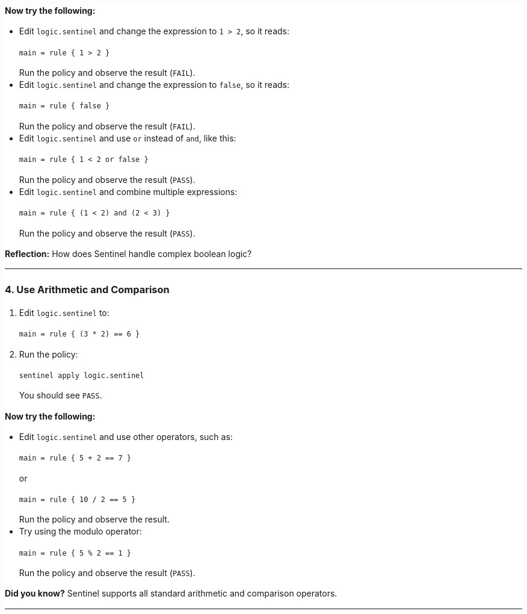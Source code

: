 **Now try the following:**
- Edit `logic.sentinel` and change the expression to `1 > 2`, so it reads:
  ```hcl
  main = rule { 1 > 2 }
  ```
  Run the policy and observe the result (`FAIL`).
- Edit `logic.sentinel` and change the expression to `false`, so it reads:
  ```hcl
  main = rule { false }
  ```
  Run the policy and observe the result (`FAIL`).
- Edit `logic.sentinel` and use `or` instead of `and`, like this:
  ```hcl
  main = rule { 1 < 2 or false }
  ```
  Run the policy and observe the result (`PASS`).
- Edit `logic.sentinel` and combine multiple expressions:
  ```hcl
  main = rule { (1 < 2) and (2 < 3) }
  ```
  Run the policy and observe the result (`PASS`).

**Reflection:**
How does Sentinel handle complex boolean logic?

---

### 4. Use Arithmetic and Comparison
1. Edit `logic.sentinel` to:
   ```hcl
   main = rule { (3 * 2) == 6 }
   ```
2. Run the policy:
   ```bash
   sentinel apply logic.sentinel
   ```
   You should see `PASS`.

**Now try the following:**
- Edit `logic.sentinel` and use other operators, such as:
  ```hcl
  main = rule { 5 + 2 == 7 }
  ```
  or
  ```hcl
  main = rule { 10 / 2 == 5 }
  ```
  Run the policy and observe the result.
- Try using the modulo operator:
  ```hcl
  main = rule { 5 % 2 == 1 }
  ```
  Run the policy and observe the result (`PASS`).

**Did you know?**
Sentinel supports all standard arithmetic and comparison operators.

---